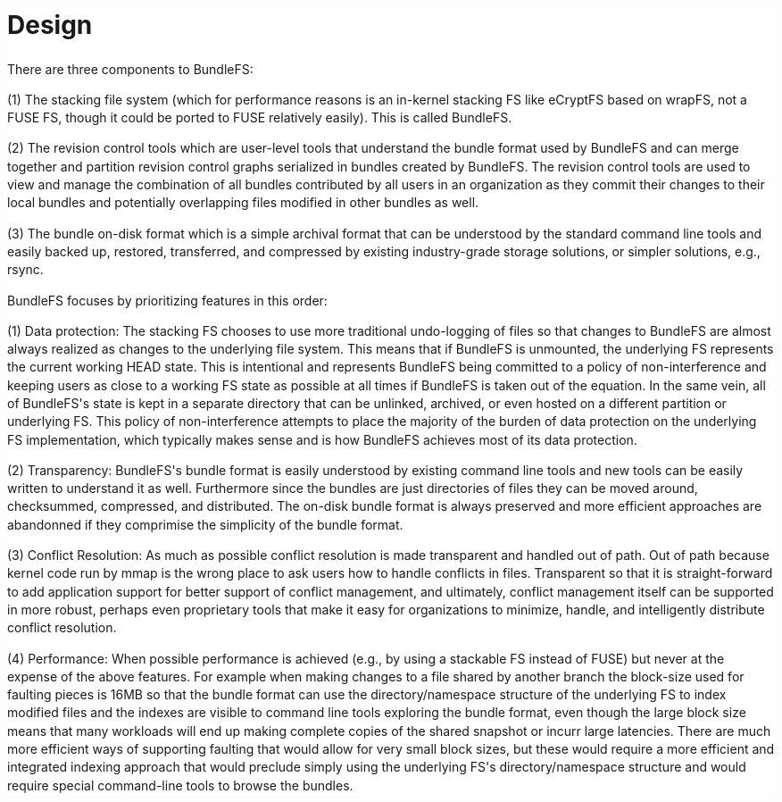Design
======

There are three components to BundleFS:

(1) The stacking file system (which for performance reasons is an in-kernel
stacking FS like eCryptFS based on wrapFS, not a FUSE FS, though it could be
ported to FUSE relatively easily). This is called BundleFS.

(2) The revision control tools which are user-level tools that understand the
bundle format used by BundleFS and can merge together and partition revision
control graphs serialized in bundles created by BundleFS. The revision control
tools are used to view and manage the combination of all bundles contributed by
all users in an organization as they commit their changes to their local
bundles and potentially overlapping files modified in other bundles as well.

(3) The bundle on-disk format which is a simple archival format that can be
understood by the standard command line tools and easily backed up, restored,
transferred, and compressed by existing industry-grade storage solutions, or
simpler solutions, e.g., rsync.

BundleFS focuses by prioritizing features in this order:

(1) Data protection: The stacking FS chooses to use more traditional
undo-logging of files so that changes to BundleFS are almost always realized as
changes to the underlying file system. This means that if BundleFS is
unmounted, the underlying FS represents the current working HEAD state. This is
intentional and represents BundleFS being committed to a policy of
non-interference and keeping users as close to a working FS state as possible
at all times if BundleFS is taken out of the equation. In the same vein, all of
BundleFS's state is kept in a separate directory that can be unlinked,
archived, or even hosted on a different partition or underlying FS. This policy
of non-interference attempts to place the majority of the burden of data
protection on the underlying FS implementation, which typically makes sense and
is how BundleFS achieves most of its data protection.

(2) Transparency: BundleFS's bundle format is easily understood by existing
command line tools and new tools can be easily written to understand it as
well. Furthermore since the bundles are just directories of files they can be
moved around, checksummed, compressed, and distributed. The on-disk bundle
format is always preserved and more efficient approaches are abandonned if they
comprimise the simplicity of the bundle format.

(3) Conflict Resolution: As much as possible conflict resolution is made
transparent and handled out of path. Out of path because kernel code run by
mmap is the wrong place to ask users how to handle conflicts in files.
Transparent so that it is straight-forward to add application support for
better support of conflict management, and ultimately, conflict management
itself can be supported in more robust, perhaps even proprietary tools that
make it easy for organizations to minimize, handle, and intelligently
distribute conflict resolution.

(4) Performance: When possible performance is achieved (e.g., by using a
stackable FS instead of FUSE) but never at the expense of the above features.
For example when making changes to a file shared by another branch the
block-size used for faulting pieces is 16MB so that the bundle format can use
the directory/namespace structure of the underlying FS to index modified files
and the indexes are visible to command line tools exploring the bundle format,
even though the large block size means that many workloads will end up making
complete copies of the shared snapshot or incurr large latencies. There are
much more efficient ways of supporting faulting that would allow for very small
block sizes, but these would require a more efficient and integrated indexing
approach that would preclude simply using the underlying FS's
directory/namespace structure and would require special command-line tools to
browse the bundles.
